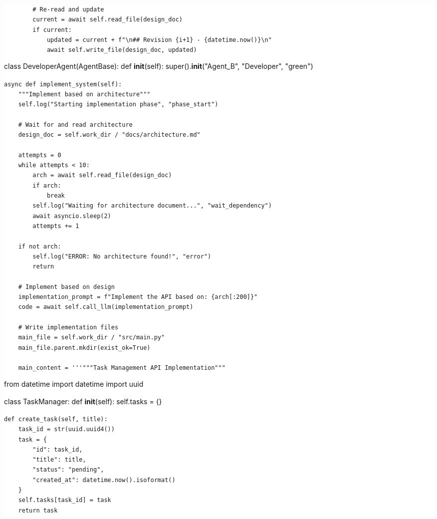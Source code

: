             # Re-read and update
            current = await self.read_file(design_doc)
            if current:
                updated = current + f"\n## Revision {i+1} - {datetime.now()}\n"
                await self.write_file(design_doc, updated)

class DeveloperAgent(AgentBase):
    def __init__(self):
        super().__init__("Agent_B", "Developer", "green")
        
    async def implement_system(self):
        """Implement based on architecture"""
        self.log("Starting implementation phase", "phase_start")
        
        # Wait for and read architecture
        design_doc = self.work_dir / "docs/architecture.md"
        
        attempts = 0
        while attempts < 10:
            arch = await self.read_file(design_doc)
            if arch:
                break
            self.log("Waiting for architecture document...", "wait_dependency")
            await asyncio.sleep(2)
            attempts += 1
        
        if not arch:
            self.log("ERROR: No architecture found!", "error")
            return
            
        # Implement based on design
        implementation_prompt = f"Implement the API based on: {arch[:200]}"
        code = await self.call_llm(implementation_prompt)
        
        # Write implementation files
        main_file = self.work_dir / "src/main.py"
        main_file.parent.mkdir(exist_ok=True)
        
        main_content = '''"""Task Management API Implementation"""
from datetime import datetime
import uuid

class TaskManager:
    def __init__(self):
        self.tasks = {}
    
    def create_task(self, title):
        task_id = str(uuid.uuid4())
        task = {
            "id": task_id,
            "title": title,
            "status": "pending",
            "created_at": datetime.now().isoformat()
        }
        self.tasks[task_id] = task
        return task
    